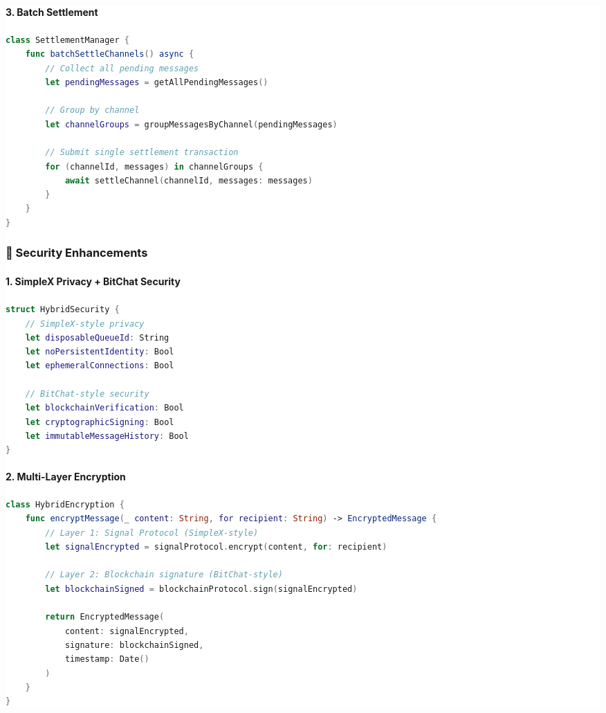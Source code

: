 #### **3. Batch Settlement**
```swift
class SettlementManager {
    func batchSettleChannels() async {
        // Collect all pending messages
        let pendingMessages = getAllPendingMessages()
        
        // Group by channel
        let channelGroups = groupMessagesByChannel(pendingMessages)
        
        // Submit single settlement transaction
        for (channelId, messages) in channelGroups {
            await settleChannel(channelId, messages: messages)
        }
    }
}
```

### **🔐 Security Enhancements**

#### **1. SimpleX Privacy + BitChat Security**
```swift
struct HybridSecurity {
    // SimpleX-style privacy
    let disposableQueueId: String
    let noPersistentIdentity: Bool
    let ephemeralConnections: Bool
    
    // BitChat-style security
    let blockchainVerification: Bool
    let cryptographicSigning: Bool
    let immutableMessageHistory: Bool
}
```

#### **2. Multi-Layer Encryption**
```swift
class HybridEncryption {
    func encryptMessage(_ content: String, for recipient: String) -> EncryptedMessage {
        // Layer 1: Signal Protocol (SimpleX-style)
        let signalEncrypted = signalProtocol.encrypt(content, for: recipient)
        
        // Layer 2: Blockchain signature (BitChat-style)
        let blockchainSigned = blockchainProtocol.sign(signalEncrypted)
        
        return EncryptedMessage(
            content: signalEncrypted,
            signature: blockchainSigned,
            timestamp: Date()
        )
    }
}
```
